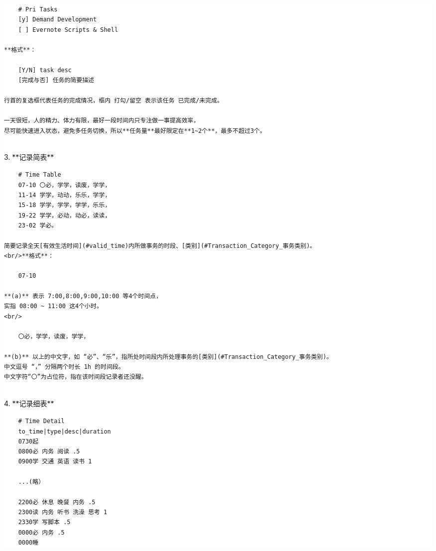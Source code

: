 		# Pri Tasks
		[y] Demand Development
		[ ] Evernote Scripts & Shell

	**格式**：

		[Y/N] task desc
		[完成与否] 任务的简要描述

	行首的复选框代表任务的完成情况，框内 打勾/留空 表示该任务 已完成/未完成。

	一天很短，人的精力、体力有限，最好一段时间内只专注做一事提高效率，
	尽可能快速进入状态，避免多任务切换，所以**任务量**最好限定在**1~2个**，最多不超过3个。
<br/>
3. **记录简表**

		# Time Table
		07-10 〇必，学学，读废，学学，
		11-14 学学，动动，乐乐，学学，
		15-18 学学，学学，学学，乐乐，
		19-22 学学，必动，动必，读读，
		23-02 学必。

	简要记录全天[有效生活时间](#valid_time)内所做事务的时段、[类别](#Transaction_Category_事务类别)。
	<br/>**格式**：

		07-10

	**(a)** 表示 7:00,8:00,9:00,10:00 等4个时间点，
	实指 08:00 ~ 11:00 这4个小时。
	<br/>

		〇必，学学，读废，学学，

	**(b)** 以上的中文字，如 “必”、“乐”，指所处时间段内所处理事务的[类别](#Transaction_Category_事务类别)。
	中文逗号 “，” 分隔两个时长 1h 的时间段。
	中文字符“〇”为占位符，指在该时间段记录者还没醒。
<br/>
4. **记录细表**

		# Time Detail
		to_time|type|desc|duration
		0730起
		0800必 内务 阅读 .5
		0900学 交通 英语 读书 1

		...(略）

		2200必 休息 晚餐 内务 .5
		2300读 内务 听书 洗澡 思考 1
		2330学 写脚本 .5
		0000必 内务 .5
		0000睡
